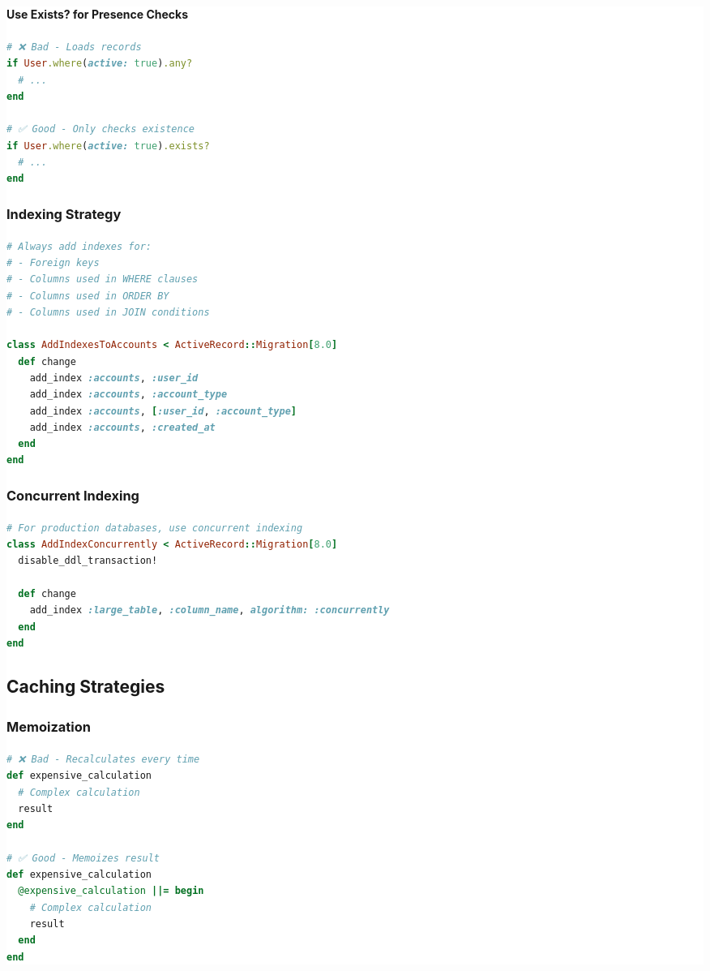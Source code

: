 #### Use Exists? for Presence Checks

```ruby
# ❌ Bad - Loads records
if User.where(active: true).any?
  # ...
end

# ✅ Good - Only checks existence
if User.where(active: true).exists?
  # ...
end
```

### Indexing Strategy

```ruby
# Always add indexes for:
# - Foreign keys
# - Columns used in WHERE clauses
# - Columns used in ORDER BY
# - Columns used in JOIN conditions

class AddIndexesToAccounts < ActiveRecord::Migration[8.0]
  def change
    add_index :accounts, :user_id
    add_index :accounts, :account_type
    add_index :accounts, [:user_id, :account_type]
    add_index :accounts, :created_at
  end
end
```

### Concurrent Indexing

```ruby
# For production databases, use concurrent indexing
class AddIndexConcurrently < ActiveRecord::Migration[8.0]
  disable_ddl_transaction!

  def change
    add_index :large_table, :column_name, algorithm: :concurrently
  end
end
```

## Caching Strategies

### Memoization

```ruby
# ❌ Bad - Recalculates every time
def expensive_calculation
  # Complex calculation
  result
end

# ✅ Good - Memoizes result
def expensive_calculation
  @expensive_calculation ||= begin
    # Complex calculation
    result
  end
end

```